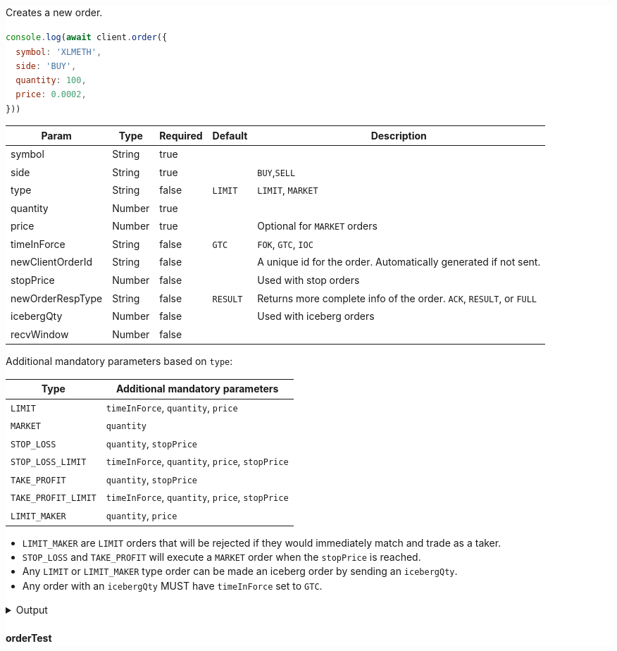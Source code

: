 Creates a new order.

```js
console.log(await client.order({
  symbol: 'XLMETH',
  side: 'BUY',
  quantity: 100,
  price: 0.0002,
}))
```

|Param|Type|Required|Default|Description|
|--- |--- |--- |--- |--- |
|symbol|String|true|
|side|String|true||`BUY`,`SELL`|
|type|String|false|`LIMIT`|`LIMIT`, `MARKET`|
|quantity|Number|true|
|price|Number|true||Optional for `MARKET` orders|
|timeInForce|String|false|`GTC`|`FOK`, `GTC`, `IOC`|
|newClientOrderId|String|false||A unique id for the order. Automatically generated if not sent.|
|stopPrice|Number|false||Used with stop orders|
|newOrderRespType|String|false|`RESULT`|Returns more complete info of the order. `ACK`, `RESULT`, or `FULL`|
|icebergQty|Number|false||Used with iceberg orders|
|recvWindow|Number|false|

Additional mandatory parameters based on `type`:

Type | Additional mandatory parameters
------------ | ------------
`LIMIT` | `timeInForce`, `quantity`, `price`
`MARKET` | `quantity`
`STOP_LOSS` | `quantity`, `stopPrice`
`STOP_LOSS_LIMIT` | `timeInForce`, `quantity`,  `price`, `stopPrice`
`TAKE_PROFIT` | `quantity`, `stopPrice`
`TAKE_PROFIT_LIMIT` | `timeInForce`, `quantity`, `price`, `stopPrice`
`LIMIT_MAKER` | `quantity`, `price`

* `LIMIT_MAKER` are `LIMIT` orders that will be rejected if they would immediately match and trade as a taker.
* `STOP_LOSS` and `TAKE_PROFIT` will execute a `MARKET` order when the `stopPrice` is reached.
* Any `LIMIT` or `LIMIT_MAKER` type order can be made an iceberg order by sending an `icebergQty`.
* Any order with an `icebergQty` MUST have `timeInForce` set to `GTC`.

<details><summary>Output</summary></details>

#### orderTest
